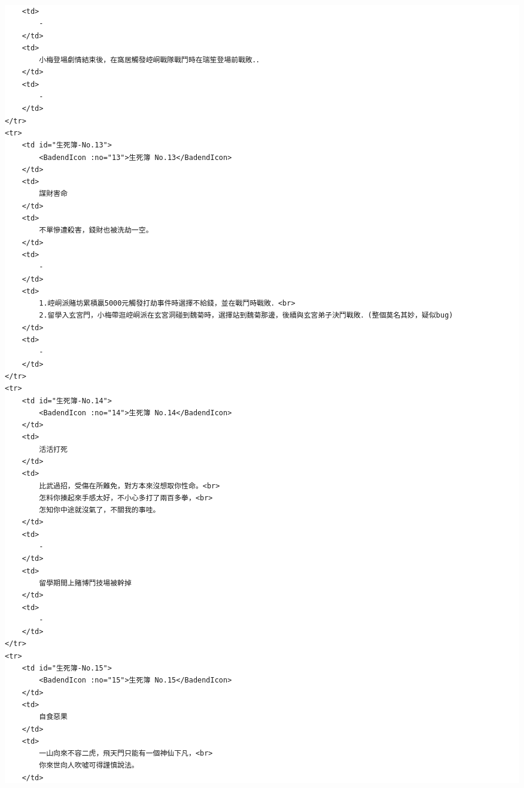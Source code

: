         <td>
            -
        </td>
        <td>
            小梅登場劇情結束後，在窩居觸發崆峒戰隊戰鬥時在瑞笙登場前戰敗．．
        </td>
        <td>
            -
        </td>
    </tr>
    <tr>
        <td id="生死簿-No.13">
            <BadendIcon :no="13">生死簿 No.13</BadendIcon>
        </td>
        <td>
            謀財害命
        </td>
        <td>
            不單慘遭殺害，錢財也被洗劫一空。
        </td>
        <td>
            -
        </td>
        <td>
            1.崆峒派賭坊累積贏5000元觸發打劫事件時選擇不給錢，並在戰鬥時戰敗．<br>
            2.留學入玄宮門，小梅帶逛崆峒派在玄宮洞碰到魏菊時，選擇站到魏菊那邊，後續與玄宮弟子決鬥戰敗．(整個莫名其妙，疑似bug)
        </td>
        <td>
            -
        </td>
    </tr>
    <tr>
        <td id="生死簿-No.14">
            <BadendIcon :no="14">生死簿 No.14</BadendIcon>
        </td>
        <td>
            活活打死
        </td>
        <td>
            比武過招，受傷在所難免，對方本來沒想取你性命。<br>
            怎料你揍起來手感太好，不小心多打了兩百多拳，<br>
            怎知你中途就沒氣了，不關我的事哇。
        </td>
        <td>
            -
        </td>
        <td>
            留學期間上賭博鬥技場被幹掉
        </td>
        <td>
            -
        </td>
    </tr>
    <tr>
        <td id="生死簿-No.15">
            <BadendIcon :no="15">生死簿 No.15</BadendIcon>
        </td>
        <td>
            自食惡果
        </td>
        <td>
            一山向來不容二虎，飛天門只能有一個神仙下凡，<br>
            你來世向人吹噓可得謹慎說法。
        </td>